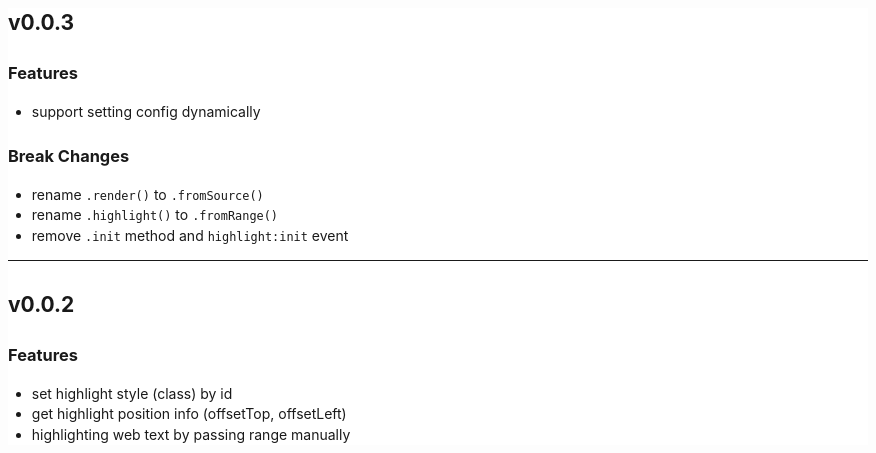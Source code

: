 
## v0.0.3

### Features

- support setting config dynamically

### Break Changes

- rename `.render()` to `.fromSource()`
- rename `.highlight()` to `.fromRange()`
- remove `.init` method and `highlight:init` event

---

## v0.0.2

### Features

- set highlight style (class) by id
- get highlight position info (offsetTop, offsetLeft)
- highlighting web text by passing range manually
